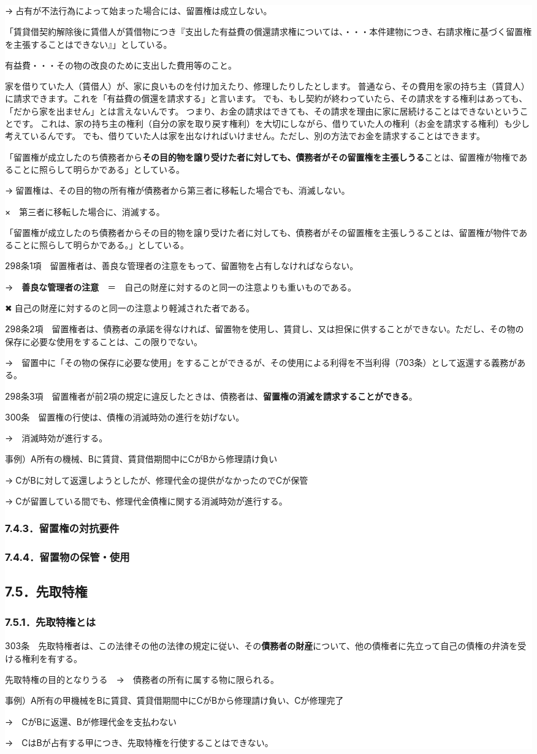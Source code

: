 → 占有が不法行為によって始まった場合には、留置権は成立しない。

「賃貸借契約解除後に賃借人が賃借物につき『支出した有益費の償還請求権については、・・・本件建物につき、右請求権に基づく留置権を主張することはできない』」としている。

有益費・・・その物の改良のために支出した費用等のこと。

家を借りていた人（賃借人）が、家に良いものを付け加えたり、修理したりしたとします。
普通なら、その費用を家の持ち主（賃貸人）に請求できます。これを「有益費の償還を請求する」と言います。
でも、もし契約が終わっていたら、その請求をする権利はあっても、「だから家を出ません」とは言えないんです。
つまり、お金の請求はできても、その請求を理由に家に居続けることはできないということです。
これは、家の持ち主の権利（自分の家を取り戻す権利）を大切にしながら、借りていた人の権利（お金を請求する権利）も少し考えているんです。
でも、借りていた人は家を出なければいけません。ただし、別の方法でお金を請求することはできます。

「留置権が成立したのち債務者から**その目的物を譲り受けた者に対しても、債務者がその留置権を主張しうる**ことは、留置権が物権であることに照らして明らかである」としている。

→ 留置権は、その目的物の所有権が債務者から第三者に移転した場合でも、消滅しない。

×　第三者に移転した場合に、消滅する。

「留置権が成立したのち債務者からその目的物を譲り受けた者に対しても、債務者がその留置権を主張しうることは、留置権が物件であることに照らして明らかである。」としている。

298条1項　留置権者は、善良な管理者の注意をもって、留置物を占有しなければならない。

→　**善良な管理者の注意**　＝　自己の財産に対するのと同一の注意よりも重いものである。

✖︎ 自己の財産に対するのと同一の注意より軽減された者である。

298条2項　留置権者は、債務者の承諾を得なければ、留置物を使用し、賃貸し、又は担保に供することができない。ただし、その物の保存に必要な使用をすることは、この限りでない。

→　留置中に「その物の保存に必要な使用」をすることができるが、その使用による利得を不当利得（703条）として返還する義務がある。

298条3項　留置権者が前2項の規定に違反したときは、債務者は、**留置権の消滅を請求することができる**。

300条　留置権の行使は、債権の消滅時効の進行を妨げない。

→　消滅時効が進行する。

事例）A所有の機械、Bに賃貸、賃貸借期間中にCがBから修理請け負い

→ CがBに対して返還しようとしたが、修理代金の提供がなかったのでCが保管

→ Cが留置している間でも、修理代金債権に関する消滅時効が進行する。

### 7.4.3．留置権の対抗要件

### 7.4.4．留置物の保管・使用

## 7.5．先取特権

### 7.5.1．先取特権とは

303条　先取特権者は、この法律その他の法律の規定に従い、その**債務者の財産**について、他の債権者に先立って自己の債権の弁済を受ける権利を有する。

先取特権の目的となりうる　→　債務者の所有に属する物に限られる。

事例）A所有の甲機械をBに賃貸、賃貸借期間中にCがBから修理請け負い、Cが修理完了

→　CがBに返還、Bが修理代金を支払わない

→　CはBが占有する甲につき、先取特権を行使することはできない。
